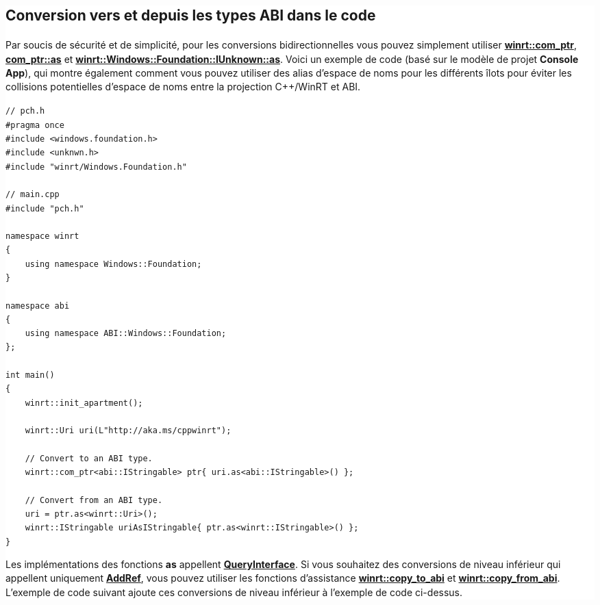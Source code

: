 ## <a name="converting-to-and-from-abi-types-in-code"></a>Conversion vers et depuis les types ABI dans le code
Par soucis de sécurité et de simplicité, pour les conversions bidirectionnelles vous pouvez simplement utiliser [**winrt::com_ptr**](/uwp/cpp-ref-for-winrt/com-ptr), [**com_ptr::as**](/uwp/cpp-ref-for-winrt/com-ptr#com_ptras-function) et [**winrt::Windows::Foundation::IUnknown::as**](/uwp/cpp-ref-for-winrt/windows-foundation-iunknown#iunknownas-function). Voici un exemple de code (basé sur le modèle de projet **Console App**), qui montre également comment vous pouvez utiliser des alias d’espace de noms pour les différents îlots pour éviter les collisions potentielles d’espace de noms entre la projection C++/WinRT et ABI.

```cppwinrt
// pch.h
#pragma once
#include <windows.foundation.h>
#include <unknwn.h>
#include "winrt/Windows.Foundation.h"

// main.cpp
#include "pch.h"

namespace winrt
{
    using namespace Windows::Foundation;
}

namespace abi
{
    using namespace ABI::Windows::Foundation;
};

int main()
{
    winrt::init_apartment();

    winrt::Uri uri(L"http://aka.ms/cppwinrt");

    // Convert to an ABI type.
    winrt::com_ptr<abi::IStringable> ptr{ uri.as<abi::IStringable>() };

    // Convert from an ABI type.
    uri = ptr.as<winrt::Uri>();
    winrt::IStringable uriAsIStringable{ ptr.as<winrt::IStringable>() };
}
```

Les implémentations des fonctions **as** appellent [**QueryInterface**](/windows/desktop/api/unknwn/nf-unknwn-iunknown-queryinterface(q_)). Si vous souhaitez des conversions de niveau inférieur qui appellent uniquement [**AddRef**](/windows/desktop/api/unknwn/nf-unknwn-iunknown-addref), vous pouvez utiliser les fonctions d’assistance [**winrt::copy_to_abi**](/uwp/cpp-ref-for-winrt/copy-to-abi) et [**winrt::copy_from_abi**](/uwp/cpp-ref-for-winrt/copy-from-abi). L’exemple de code suivant ajoute ces conversions de niveau inférieur à l’exemple de code ci-dessus.
